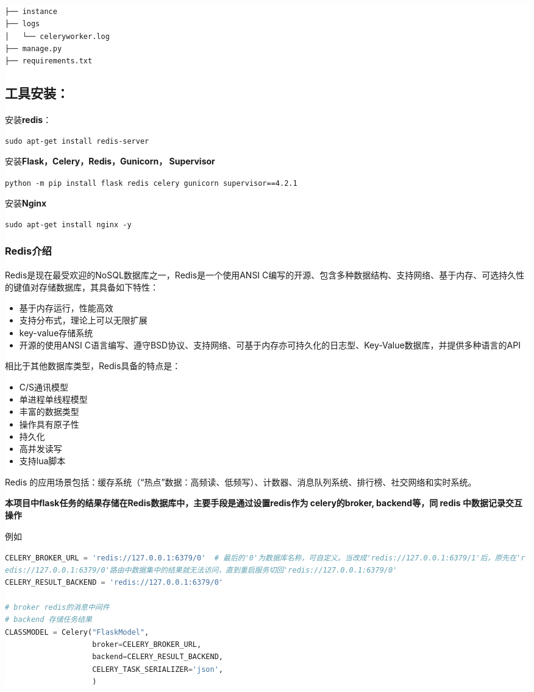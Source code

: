 ```txt
├── instance
├── logs
│   └── celeryworker.log
├── manage.py
├── requirements.txt
```

## 工具安装：

安装**redis**：

```shell
sudo apt-get install redis-server
```

安装**Flask，Celery，Redis，Gunicorn， Supervisor**

```SHELL
python -m pip install flask redis celery gunicorn supervisor==4.2.1
```

安装**Nginx**

```shell
sudo apt-get install nginx -y
```

### Redis介绍

Redis是现在最受欢迎的NoSQL数据库之一，Redis是一个使用ANSI C编写的开源、包含多种数据结构、支持网络、基于内存、可选持久性的键值对存储数据库，其具备如下特性：

- 基于内存运行，性能高效
- 支持分布式，理论上可以无限扩展
- key-value存储系统
- 开源的使用ANSI C语言编写、遵守BSD协议、支持网络、可基于内存亦可持久化的日志型、Key-Value数据库，并提供多种语言的API

相比于其他数据库类型，Redis具备的特点是：

- C/S通讯模型
- 单进程单线程模型
- 丰富的数据类型
- 操作具有原子性
- 持久化
- 高并发读写
- 支持lua脚本

Redis 的应用场景包括：缓存系统（“热点”数据：高频读、低频写）、计数器、消息队列系统、排行榜、社交网络和实时系统。

**本项目中flask任务的结果存储在Redis数据库中，主要手段是通过设置redis作为 celery的broker, backend等，同 redis 中数据记录交互操作**

例如

```python
CELERY_BROKER_URL = 'redis://127.0.0.1:6379/0'  # 最后的'0'为数据库名称，可自定义。当改成'redis://127.0.0.1:6379/1'后，原先在'redis://127.0.0.1:6379/0'路由中数据集中的结果就无法访问，直到重启服务切回'redis://127.0.0.1:6379/0'
CELERY_RESULT_BACKEND = 'redis://127.0.0.1:6379/0'

# broker redis的消息中间件
# backend 存储任务结果
CLASSMODEL = Celery("FlaskModel",
                    broker=CELERY_BROKER_URL,
                    backend=CELERY_RESULT_BACKEND,
                    CELERY_TASK_SERIALIZER='json',
                    )
```
